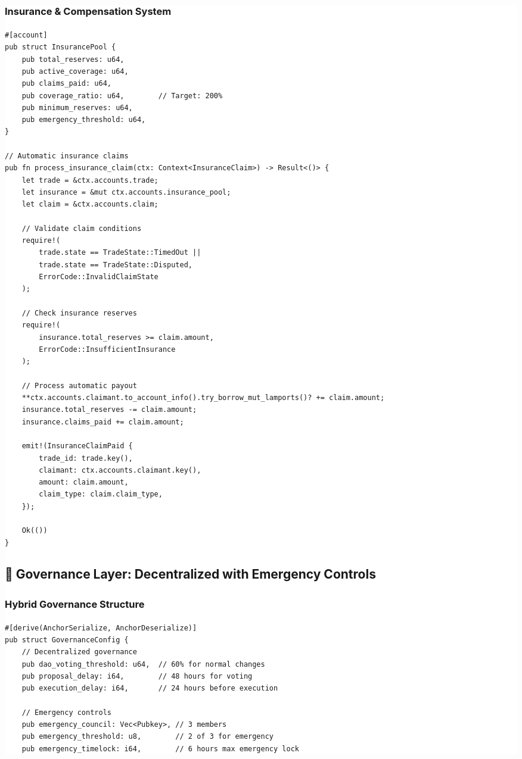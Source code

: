### Insurance & Compensation System
```solana
#[account]
pub struct InsurancePool {
    pub total_reserves: u64,
    pub active_coverage: u64,
    pub claims_paid: u64,
    pub coverage_ratio: u64,        // Target: 200%
    pub minimum_reserves: u64,
    pub emergency_threshold: u64,
}

// Automatic insurance claims
pub fn process_insurance_claim(ctx: Context<InsuranceClaim>) -> Result<()> {
    let trade = &ctx.accounts.trade;
    let insurance = &mut ctx.accounts.insurance_pool;
    let claim = &ctx.accounts.claim;
    
    // Validate claim conditions
    require!(
        trade.state == TradeState::TimedOut || 
        trade.state == TradeState::Disputed,
        ErrorCode::InvalidClaimState
    );
    
    // Check insurance reserves
    require!(
        insurance.total_reserves >= claim.amount,
        ErrorCode::InsufficientInsurance
    );
    
    // Process automatic payout
    **ctx.accounts.claimant.to_account_info().try_borrow_mut_lamports()? += claim.amount;
    insurance.total_reserves -= claim.amount;
    insurance.claims_paid += claim.amount;
    
    emit!(InsuranceClaimPaid {
        trade_id: trade.key(),
        claimant: ctx.accounts.claimant.key(),
        amount: claim.amount,
        claim_type: claim.claim_type,
    });
    
    Ok(())
}
```

## 🔄 Governance Layer: Decentralized with Emergency Controls

### Hybrid Governance Structure
```solana
#[derive(AnchorSerialize, AnchorDeserialize)]
pub struct GovernanceConfig {
    // Decentralized governance
    pub dao_voting_threshold: u64,  // 60% for normal changes
    pub proposal_delay: i64,        // 48 hours for voting
    pub execution_delay: i64,       // 24 hours before execution
    
    // Emergency controls
    pub emergency_council: Vec<Pubkey>, // 3 members
    pub emergency_threshold: u8,        // 2 of 3 for emergency
    pub emergency_timelock: i64,        // 6 hours max emergency lock
```